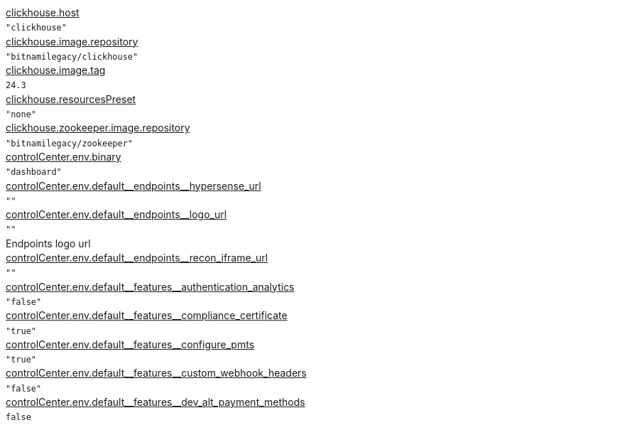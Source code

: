   </tr><tr>
    <td><div><a href="./values.yaml#L1589">clickhouse.host</a></div></td>
    <td><div><code>"clickhouse"</code></div></td>
    <td></td>
  </tr><tr>
    <td><div><a href="./values.yaml#L1605">clickhouse.image.repository</a></div></td>
    <td><div><code>"bitnamilegacy/clickhouse"</code></div></td>
    <td></td>
  </tr><tr>
    <td><div><a href="./values.yaml#L1606">clickhouse.image.tag</a></div></td>
    <td><div><code>24.3</code></div></td>
    <td></td>
  </tr><tr>
    <td><div><a href="./values.yaml#L1593">clickhouse.resourcesPreset</a></div></td>
    <td><div><code>"none"</code></div></td>
    <td></td>
  </tr><tr>
    <td><div><a href="./values.yaml#L1619">clickhouse.zookeeper.image.repository</a></div></td>
    <td><div><code>"bitnamilegacy/zookeeper"</code></div></td>
    <td></td>
  </tr><tr>
    <td><div><a href="./values.yaml#L1217">controlCenter.env.binary</a></div></td>
    <td><div><code>"dashboard"</code></div></td>
    <td></td>
  </tr><tr>
    <td><div><a href="./values.yaml#L1317">controlCenter.env.default__endpoints__hypersense_url</a></div></td>
    <td><div><code>""</code></div></td>
    <td></td>
  </tr><tr>
    <td><div><a href="./values.yaml#L1322">controlCenter.env.default__endpoints__logo_url</a></div></td>
    <td><div><code>""</code></div></td>
    <td>Endpoints logo url</td>
  </tr><tr>
    <td><div><a href="./values.yaml#L1323">controlCenter.env.default__endpoints__recon_iframe_url</a></div></td>
    <td><div><code>""</code></div></td>
    <td></td>
  </tr><tr>
    <td><div><a href="./values.yaml#L1268">controlCenter.env.default__features__authentication_analytics</a></div></td>
    <td><div><code>"false"</code></div></td>
    <td></td>
  </tr><tr>
    <td><div><a href="./values.yaml#L1269">controlCenter.env.default__features__compliance_certificate</a></div></td>
    <td><div><code>"true"</code></div></td>
    <td></td>
  </tr><tr>
    <td><div><a href="./values.yaml#L1270">controlCenter.env.default__features__configure_pmts</a></div></td>
    <td><div><code>"true"</code></div></td>
    <td></td>
  </tr><tr>
    <td><div><a href="./values.yaml#L1271">controlCenter.env.default__features__custom_webhook_headers</a></div></td>
    <td><div><code>"false"</code></div></td>
    <td></td>
  </tr><tr>
    <td><div><a href="./values.yaml#L1272">controlCenter.env.default__features__dev_alt_payment_methods</a></div></td>
    <td><div><code>false</code></div></td>
    <td></td>